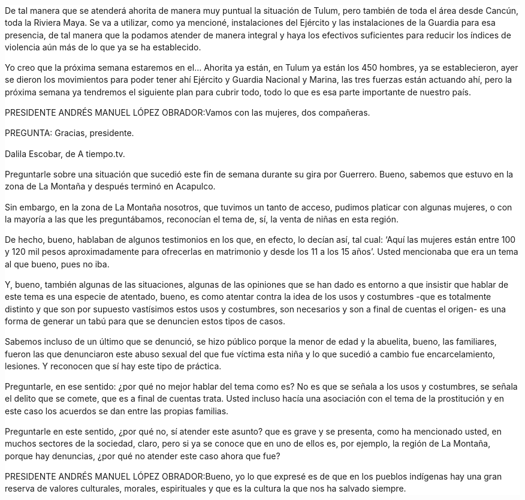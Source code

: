 De tal manera que se atenderá ahorita de manera muy puntual la situación de
Tulum, pero también de toda el área desde Cancún, toda la Riviera Maya. Se va
a utilizar, como ya mencioné, instalaciones del Ejército y las instalaciones
de la Guardia para esa presencia, de tal manera que la podamos atender de
manera integral y haya los efectivos suficientes para reducir los índices de
violencia aún más de lo que ya se ha establecido.

Yo creo que la próxima semana estaremos en el… Ahorita ya están, en Tulum ya
están los 450 hombres, ya se establecieron, ayer se dieron los movimientos
para poder tener ahí Ejército y Guardia Nacional y Marina, las tres fuerzas
están actuando ahí, pero la próxima semana ya tendremos el siguiente plan para
cubrir todo, todo lo que es esa parte importante de nuestro país.

PRESIDENTE ANDRÉS MANUEL LÓPEZ OBRADOR:Vamos con las mujeres, dos compañeras.

PREGUNTA: Gracias, presidente.

Dalila Escobar, de A tiempo.tv.

Preguntarle sobre una situación que sucedió este fin de semana durante su gira
por Guerrero. Bueno, sabemos que estuvo en la zona de La Montaña y después
terminó en Acapulco.

Sin embargo, en la zona de La Montaña nosotros, que tuvimos un tanto de
acceso, pudimos platicar con algunas mujeres, o con la mayoría a las que les
preguntábamos, reconocían el tema de, sí, la venta de niñas en esta región.

De hecho, bueno, hablaban de algunos testimonios en los que, en efecto, lo
decían así, tal cual: ‘Aquí las mujeres están entre 100 y 120 mil pesos
aproximadamente para ofrecerlas en matrimonio y desde los 11 a los 15 años’.
Usted mencionaba que era un tema al que bueno, pues no iba.

Y, bueno, también algunas de las situaciones, algunas de las opiniones que se
han dado es entorno a que insistir que hablar de este tema es una especie de
atentado, bueno, es como atentar contra la idea de los usos y costumbres -que
es totalmente distinto y que son por supuesto vastísimos estos usos y
costumbres, son necesarios y son a final de cuentas el origen- es una forma de
generar un tabú para que se denuncien estos tipos de casos.

Sabemos incluso de un último que se denunció, se hizo público porque la menor
de edad y la abuelita, bueno, las familiares, fueron las que denunciaron este
abuso sexual del que fue víctima esta niña y lo que sucedió a cambio fue
encarcelamiento, lesiones. Y reconocen que sí hay este tipo de práctica.

Preguntarle, en ese sentido: ¿por qué no mejor hablar del tema como es? No es
que se señala a los usos y costumbres, se señala el delito que se comete, que
es a final de cuentas trata. Usted incluso hacía una asociación con el tema de
la prostitución y en este caso los acuerdos se dan entre las propias familias.

Preguntarle en este sentido, ¿por qué no, sí atender este asunto? que es grave
y se presenta, como ha mencionado usted, en muchos sectores de la sociedad,
claro, pero si ya se conoce que en uno de ellos es, por ejemplo, la región de
La Montaña, porque hay denuncias, ¿por qué no atender este caso ahora que fue?

PRESIDENTE ANDRÉS MANUEL LÓPEZ OBRADOR:Bueno, yo lo que expresé es de que en
los pueblos indígenas hay una gran reserva de valores culturales, morales,
espirituales y que es la cultura la que nos ha salvado siempre.

